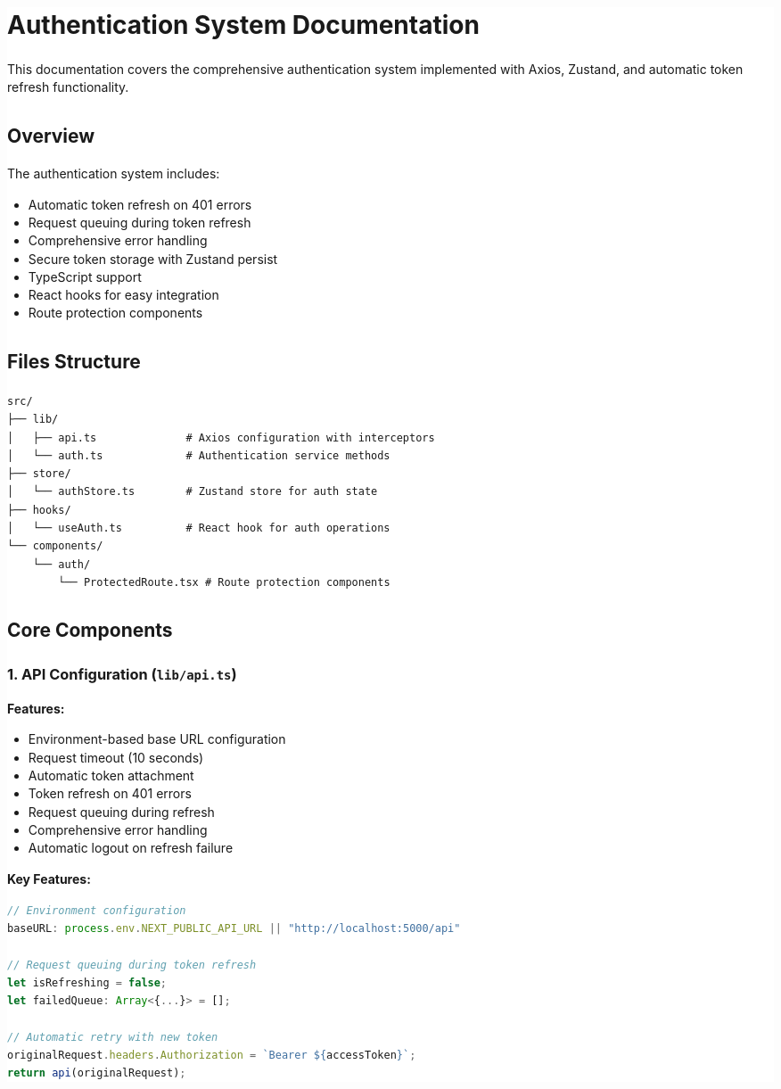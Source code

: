# Authentication System Documentation

This documentation covers the comprehensive authentication system implemented with Axios, Zustand, and automatic token refresh functionality.

## Overview

The authentication system includes:
- Automatic token refresh on 401 errors
- Request queuing during token refresh
- Comprehensive error handling
- Secure token storage with Zustand persist
- TypeScript support
- React hooks for easy integration
- Route protection components

## Files Structure

```
src/
├── lib/
│   ├── api.ts              # Axios configuration with interceptors
│   └── auth.ts             # Authentication service methods
├── store/
│   └── authStore.ts        # Zustand store for auth state
├── hooks/
│   └── useAuth.ts          # React hook for auth operations
└── components/
    └── auth/
        └── ProtectedRoute.tsx # Route protection components
```

## Core Components

### 1. API Configuration (`lib/api.ts`)

**Features:**
- Environment-based base URL configuration
- Request timeout (10 seconds)
- Automatic token attachment
- Token refresh on 401 errors
- Request queuing during refresh
- Comprehensive error handling
- Automatic logout on refresh failure

**Key Features:**
```typescript
// Environment configuration
baseURL: process.env.NEXT_PUBLIC_API_URL || "http://localhost:5000/api"

// Request queuing during token refresh
let isRefreshing = false;
let failedQueue: Array<{...}> = [];

// Automatic retry with new token
originalRequest.headers.Authorization = `Bearer ${accessToken}`;
return api(originalRequest);
```
